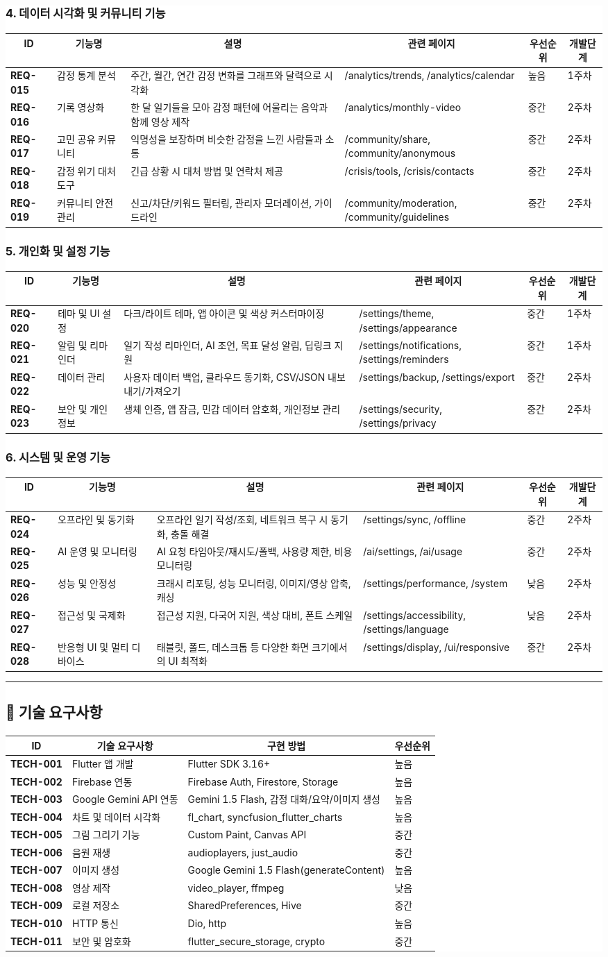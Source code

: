 ### **4. 데이터 시각화 및 커뮤니티 기능**

| ID | 기능명 | 설명 | 관련 페이지 | 우선순위 | 개발단계 |
|----|--------|------|-------------|----------|----------|
| **REQ-015** | 감정 통계 분석 | 주간, 월간, 연간 감정 변화를 그래프와 달력으로 시각화 | /analytics/trends, /analytics/calendar | 높음 | 1주차 |
| **REQ-016** | 기록 영상화 | 한 달 일기들을 모아 감정 패턴에 어울리는 음악과 함께 영상 제작 | /analytics/monthly-video | 중간 | 2주차 |
| **REQ-017** | 고민 공유 커뮤니티 | 익명성을 보장하며 비슷한 감정을 느낀 사람들과 소통 | /community/share, /community/anonymous | 중간 | 2주차 |
| **REQ-018** | 감정 위기 대처 도구 | 긴급 상황 시 대처 방법 및 연락처 제공 | /crisis/tools, /crisis/contacts | 중간 | 2주차 |
| **REQ-019** | 커뮤니티 안전 관리 | 신고/차단/키워드 필터링, 관리자 모더레이션, 가이드라인 | /community/moderation, /community/guidelines | 중간 | 2주차 |

### **5. 개인화 및 설정 기능**

| ID | 기능명 | 설명 | 관련 페이지 | 우선순위 | 개발단계 |
|----|--------|------|-------------|----------|----------|
| **REQ-020** | 테마 및 UI 설정 | 다크/라이트 테마, 앱 아이콘 및 색상 커스터마이징 | /settings/theme, /settings/appearance | 중간 | 1주차 |
| **REQ-021** | 알림 및 리마인더 | 일기 작성 리마인더, AI 조언, 목표 달성 알림, 딥링크 지원 | /settings/notifications, /settings/reminders | 중간 | 1주차 |
| **REQ-022** | 데이터 관리 | 사용자 데이터 백업, 클라우드 동기화, CSV/JSON 내보내기/가져오기 | /settings/backup, /settings/export | 중간 | 2주차 |
| **REQ-023** | 보안 및 개인정보 | 생체 인증, 앱 잠금, 민감 데이터 암호화, 개인정보 관리 | /settings/security, /settings/privacy | 중간 | 2주차 |

### **6. 시스템 및 운영 기능**

| ID | 기능명 | 설명 | 관련 페이지 | 우선순위 | 개발단계 |
|----|--------|------|-------------|----------|----------|
| **REQ-024** | 오프라인 및 동기화 | 오프라인 일기 작성/조회, 네트워크 복구 시 동기화, 충돌 해결 | /settings/sync, /offline | 중간 | 2주차 |
| **REQ-025** | AI 운영 및 모니터링 | AI 요청 타임아웃/재시도/폴백, 사용량 제한, 비용 모니터링 | /ai/settings, /ai/usage | 중간 | 2주차 |
| **REQ-026** | 성능 및 안정성 | 크래시 리포팅, 성능 모니터링, 이미지/영상 압축, 캐싱 | /settings/performance, /system | 낮음 | 2주차 |
| **REQ-027** | 접근성 및 국제화 | 접근성 지원, 다국어 지원, 색상 대비, 폰트 스케일 | /settings/accessibility, /settings/language | 낮음 | 2주차 |
| **REQ-028** | 반응형 UI 및 멀티 디바이스 | 태블릿, 폴드, 데스크톱 등 다양한 화면 크기에서의 UI 최적화 | /settings/display, /ui/responsive | 중간 | 2주차 |

---

## 🎯 기술 요구사항

| ID | 기술 요구사항 | 구현 방법 | 우선순위 |
|----|---------------|-----------|----------|
| **TECH-001** | Flutter 앱 개발 | Flutter SDK 3.16+ | 높음 |
| **TECH-002** | Firebase 연동 | Firebase Auth, Firestore, Storage | 높음 |
| **TECH-003** | Google Gemini API 연동 | Gemini 1.5 Flash, 감정 대화/요약/이미지 생성 | 높음 |
| **TECH-004** | 차트 및 데이터 시각화 | fl_chart, syncfusion_flutter_charts | 높음 |
| **TECH-005** | 그림 그리기 기능 | Custom Paint, Canvas API | 중간 |
| **TECH-006** | 음원 재생 | audioplayers, just_audio | 중간 |
| **TECH-007** | 이미지 생성 | Google Gemini 1.5 Flash(generateContent) | 높음 |
| **TECH-008** | 영상 제작 | video_player, ffmpeg | 낮음 |
| **TECH-009** | 로컬 저장소 | SharedPreferences, Hive | 중간 |
| **TECH-010** | HTTP 통신 | Dio, http | 높음 |
| **TECH-011** | 보안 및 암호화 | flutter_secure_storage, crypto | 중간 |